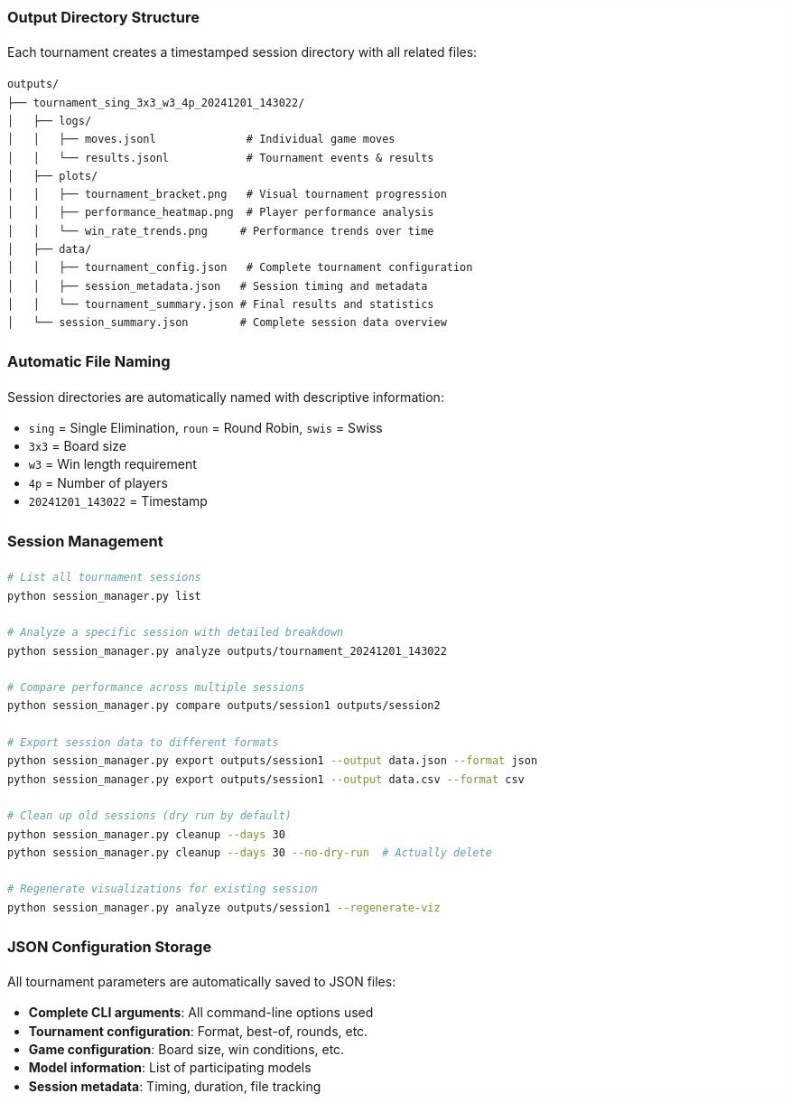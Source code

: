 ### Output Directory Structure
Each tournament creates a timestamped session directory with all related files:
```
outputs/
├── tournament_sing_3x3_w3_4p_20241201_143022/
│   ├── logs/
│   │   ├── moves.jsonl              # Individual game moves
│   │   └── results.jsonl            # Tournament events & results
│   ├── plots/
│   │   ├── tournament_bracket.png   # Visual tournament progression
│   │   ├── performance_heatmap.png  # Player performance analysis
│   │   └── win_rate_trends.png     # Performance trends over time
│   ├── data/
│   │   ├── tournament_config.json   # Complete tournament configuration
│   │   ├── session_metadata.json   # Session timing and metadata
│   │   └── tournament_summary.json # Final results and statistics
│   └── session_summary.json        # Complete session data overview
```

### Automatic File Naming
Session directories are automatically named with descriptive information:
- `sing` = Single Elimination, `roun` = Round Robin, `swis` = Swiss
- `3x3` = Board size
- `w3` = Win length requirement
- `4p` = Number of players
- `20241201_143022` = Timestamp

### Session Management
```bash
# List all tournament sessions
python session_manager.py list

# Analyze a specific session with detailed breakdown
python session_manager.py analyze outputs/tournament_20241201_143022

# Compare performance across multiple sessions
python session_manager.py compare outputs/session1 outputs/session2

# Export session data to different formats
python session_manager.py export outputs/session1 --output data.json --format json
python session_manager.py export outputs/session1 --output data.csv --format csv

# Clean up old sessions (dry run by default)
python session_manager.py cleanup --days 30
python session_manager.py cleanup --days 30 --no-dry-run  # Actually delete

# Regenerate visualizations for existing session
python session_manager.py analyze outputs/session1 --regenerate-viz
```

### JSON Configuration Storage
All tournament parameters are automatically saved to JSON files:
- **Complete CLI arguments**: All command-line options used
- **Tournament configuration**: Format, best-of, rounds, etc.
- **Game configuration**: Board size, win conditions, etc.
- **Model information**: List of participating models
- **Session metadata**: Timing, duration, file tracking
